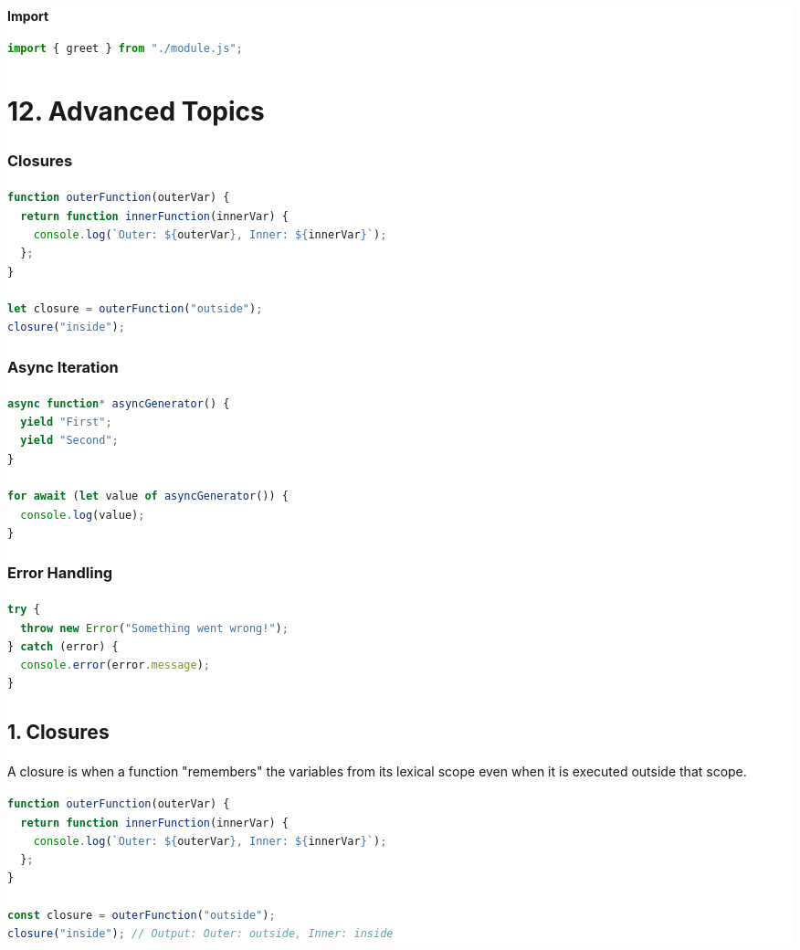 **Import**
```javascript
import { greet } from "./module.js";
```

# **12. Advanced Topics**
### Closures
```javascript
function outerFunction(outerVar) {
  return function innerFunction(innerVar) {
    console.log(`Outer: ${outerVar}, Inner: ${innerVar}`);
  };
}

let closure = outerFunction("outside");
closure("inside");
```

### Async Iteration
```javascript
async function* asyncGenerator() {
  yield "First";
  yield "Second";
}

for await (let value of asyncGenerator()) {
  console.log(value);
}
```

### Error Handling
```javascript
try {
  throw new Error("Something went wrong!");
} catch (error) {
  console.error(error.message);
}
```

## **1. Closures**
A closure is when a function "remembers" the variables from its lexical scope even when it is executed outside that scope.

```javascript
function outerFunction(outerVar) {
  return function innerFunction(innerVar) {
    console.log(`Outer: ${outerVar}, Inner: ${innerVar}`);
  };
}

const closure = outerFunction("outside");
closure("inside"); // Output: Outer: outside, Inner: inside
```
